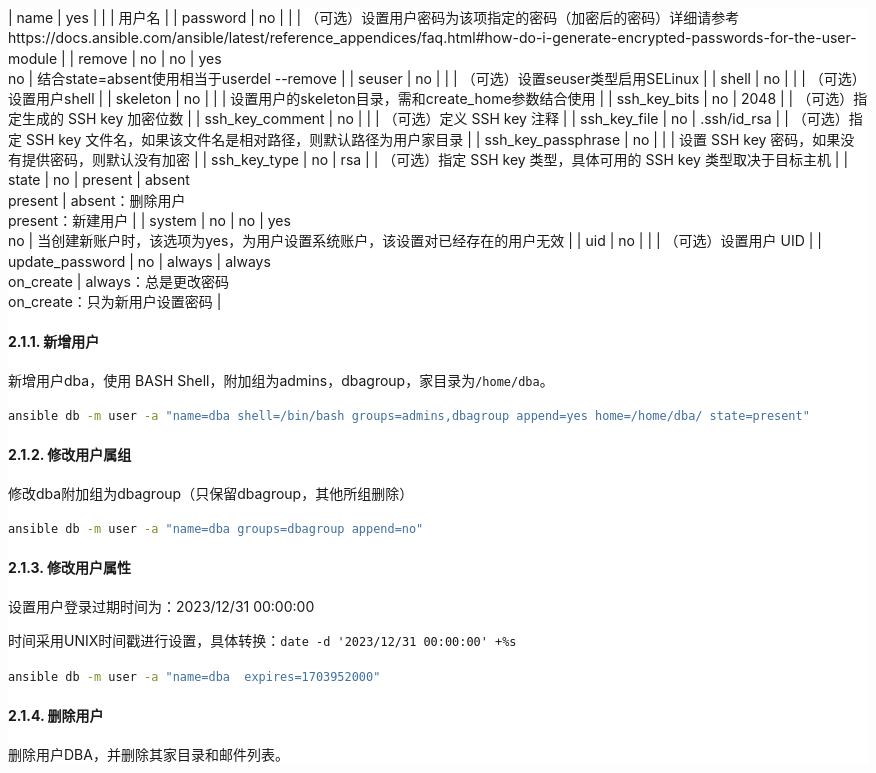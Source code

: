 | name               | yes    |             |                     | 用户名                                                       |
| password           | no     |             |                     | （可选）设置用户密码为该项指定的密码（加密后的密码）详细请参考https://docs.ansible.com/ansible/latest/reference_appendices/faq.html#how-do-i-generate-encrypted-passwords-for-the-user-module |
| remove             | no     | no          | yes<br/>no          | 结合state=absent使用相当于userdel --remove                   |
| seuser             | no     |             |                     | （可选）设置seuser类型启用SELinux                            |
| shell              | no     |             |                     | （可选）设置用户shell                                        |
| skeleton           | no     |             |                     | 设置用户的skeleton目录，需和create_home参数结合使用          |
| ssh_key_bits       | no     | 2048        |                     | （可选）指定生成的 SSH key 加密位数                          |
| ssh_key_comment    | no     |             |                     | （可选）定义 SSH key 注释                                    |
| ssh_key_file       | no     | .ssh/id_rsa |                     | （可选）指定 SSH key 文件名，如果该文件名是相对路径，则默认路径为用户家目录 |
| ssh_key_passphrase | no     |             |                     | 设置 SSH key 密码，如果没有提供密码，则默认没有加密          |
| ssh_key_type       | no     | rsa         |                     | （可选）指定 SSH key 类型，具体可用的 SSH key 类型取决于目标主机 |
| state              | no     | present     | absent<br>present   | absent：删除用户<br>present：新建用户                        |
| system             | no     | no          | yes<br/>no          | 当创建新账户时，该选项为yes，为用户设置系统账户，该设置对已经存在的用户无效 |
| uid                | no     |             |                     | （可选）设置用户 UID                                         |
| update_password    | no     | always      | always<br>on_create | always：总是更改密码<br/>on_create：只为新用户设置密码       |

#### 2.1.1. 新增用户

新增用户dba，使用 BASH Shell，附加组为admins，dbagroup，家目录为`/home/dba`。

```bash
ansible db -m user -a "name=dba shell=/bin/bash groups=admins,dbagroup append=yes home=/home/dba/ state=present"
```

#### 2.1.2. 修改用户属组

修改dba附加组为dbagroup（只保留dbagroup，其他所组删除）

```bash
ansible db -m user -a "name=dba groups=dbagroup append=no"
```

#### 2.1.3. 修改用户属性

设置用户登录过期时间为：2023/12/31 00:00:00

时间采用UNIX时间戳进行设置，具体转换：`date -d '2023/12/31 00:00:00' +%s`

```bash
ansible db -m user -a "name=dba  expires=1703952000"
```

#### 2.1.4. 删除用户

删除用户DBA，并删除其家目录和邮件列表。

